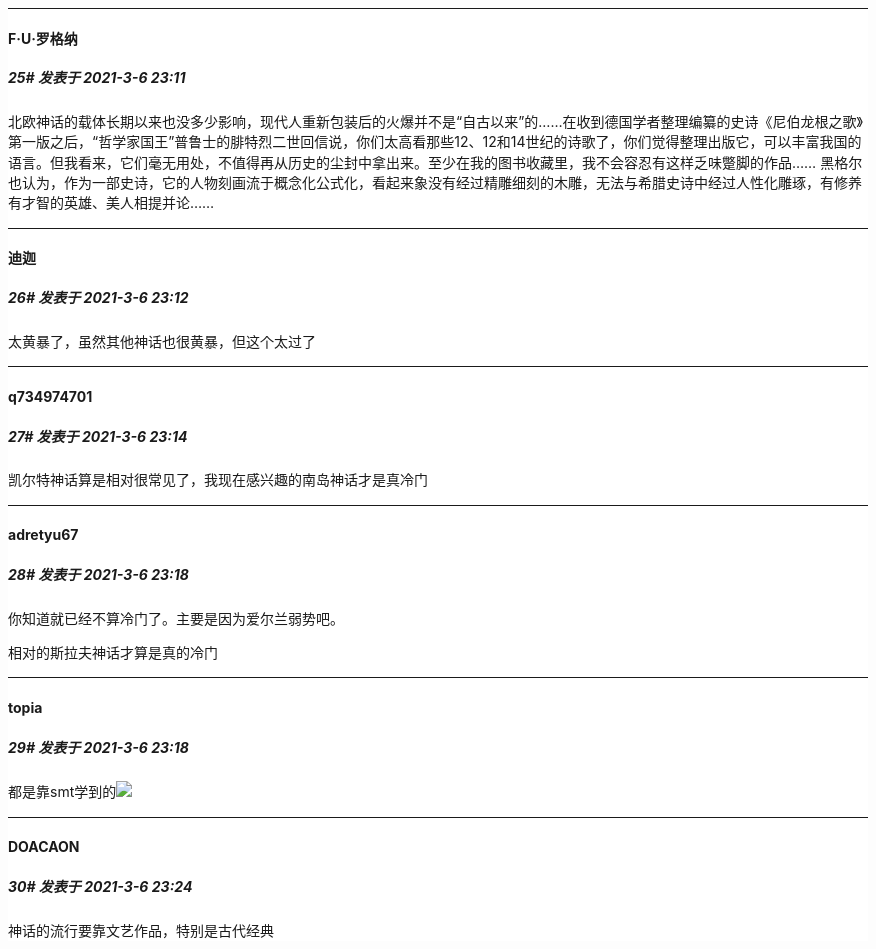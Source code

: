 
*****

####  F·U·罗格纳  
##### 25#       发表于 2021-3-6 23:11


北欧神话的载体长期以来也没多少影响，现代人重新包装后的火爆并不是“自古以来”的……在收到德国学者整理编纂的史诗《尼伯龙根之歌》第一版之后，“哲学家国王”普鲁士的腓特烈二世回信说，你们太高看那些12、12和14世纪的诗歌了，你们觉得整理出版它，可以丰富我国的语言。但我看来，它们毫无用处，不值得再从历史的尘封中拿出来。至少在我的图书收藏里，我不会容忍有这样乏味蹩脚的作品…… 黑格尔也认为，作为一部史诗，它的人物刻画流于概念化公式化，看起来象没有经过精雕细刻的木雕，无法与希腊史诗中经过人性化雕琢，有修养有才智的英雄、美人相提并论……


*****

####  迪迦  
##### 26#       发表于 2021-3-6 23:12


太黄暴了，虽然其他神话也很黄暴，但这个太过了


*****

####  q734974701  
##### 27#       发表于 2021-3-6 23:14


凯尔特神话算是相对很常见了，我现在感兴趣的南岛神话才是真冷门


*****

####  adretyu67  
##### 28#       发表于 2021-3-6 23:18


你知道就已经不算冷门了。主要是因为爱尔兰弱势吧。


相对的斯拉夫神话才算是真的冷门


*****

####  topia  
##### 29#       发表于 2021-3-6 23:18


都是靠smt学到的<img src="https://static.saraba1st.com/image/smiley/face2017/073.png" referrerpolicy="no-referrer">


*****

####  DOACAON  
##### 30#       发表于 2021-3-6 23:24


神话的流行要靠文艺作品，特别是古代经典
